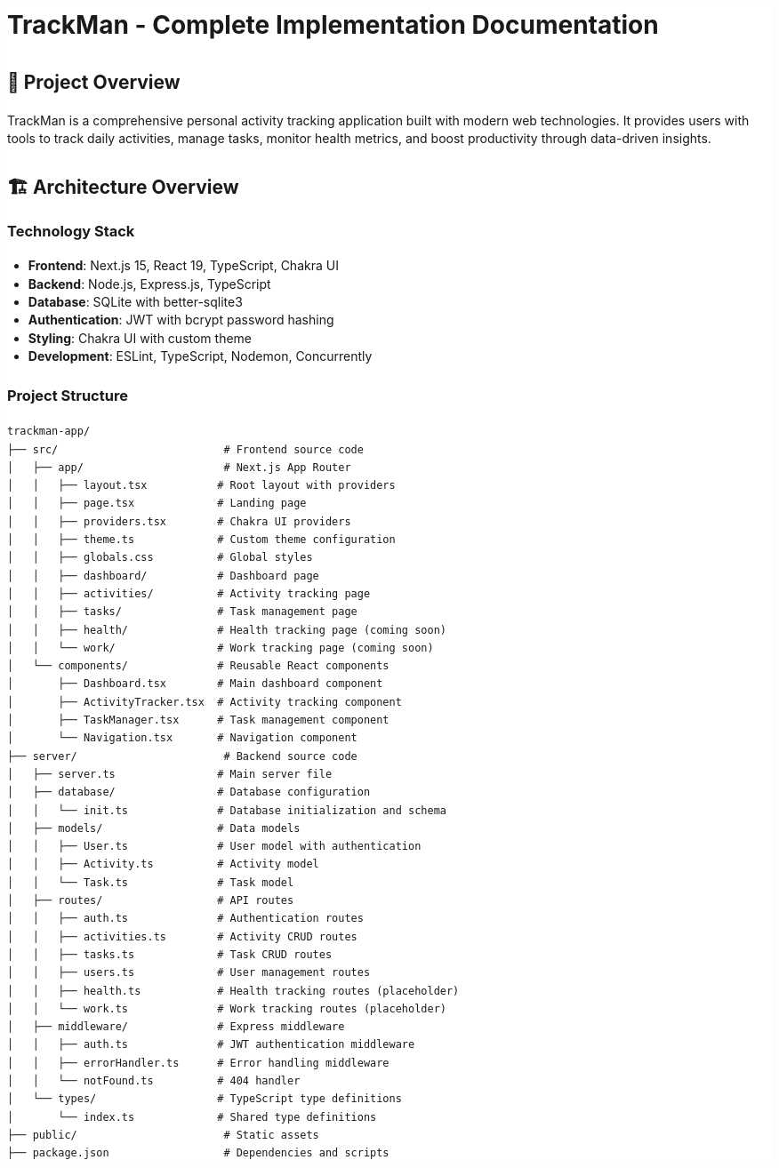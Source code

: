 # TrackMan - Complete Implementation Documentation

## 🎯 Project Overview

TrackMan is a comprehensive personal activity tracking application built with modern web technologies. It provides users with tools to track daily activities, manage tasks, monitor health metrics, and boost productivity through data-driven insights.

## 🏗️ Architecture Overview

### Technology Stack
- **Frontend**: Next.js 15, React 19, TypeScript, Chakra UI
- **Backend**: Node.js, Express.js, TypeScript
- **Database**: SQLite with better-sqlite3
- **Authentication**: JWT with bcrypt password hashing
- **Styling**: Chakra UI with custom theme
- **Development**: ESLint, TypeScript, Nodemon, Concurrently

### Project Structure
```
trackman-app/
├── src/                          # Frontend source code
│   ├── app/                      # Next.js App Router
│   │   ├── layout.tsx           # Root layout with providers
│   │   ├── page.tsx             # Landing page
│   │   ├── providers.tsx        # Chakra UI providers
│   │   ├── theme.ts             # Custom theme configuration
│   │   ├── globals.css          # Global styles
│   │   ├── dashboard/           # Dashboard page
│   │   ├── activities/          # Activity tracking page
│   │   ├── tasks/               # Task management page
│   │   ├── health/              # Health tracking page (coming soon)
│   │   └── work/                # Work tracking page (coming soon)
│   └── components/              # Reusable React components
│       ├── Dashboard.tsx        # Main dashboard component
│       ├── ActivityTracker.tsx  # Activity tracking component
│       ├── TaskManager.tsx      # Task management component
│       └── Navigation.tsx       # Navigation component
├── server/                       # Backend source code
│   ├── server.ts                # Main server file
│   ├── database/                # Database configuration
│   │   └── init.ts              # Database initialization and schema
│   ├── models/                  # Data models
│   │   ├── User.ts              # User model with authentication
│   │   ├── Activity.ts          # Activity model
│   │   └── Task.ts              # Task model
│   ├── routes/                  # API routes
│   │   ├── auth.ts              # Authentication routes
│   │   ├── activities.ts        # Activity CRUD routes
│   │   ├── tasks.ts             # Task CRUD routes
│   │   ├── users.ts             # User management routes
│   │   ├── health.ts            # Health tracking routes (placeholder)
│   │   └── work.ts              # Work tracking routes (placeholder)
│   ├── middleware/              # Express middleware
│   │   ├── auth.ts              # JWT authentication middleware
│   │   ├── errorHandler.ts      # Error handling middleware
│   │   └── notFound.ts          # 404 handler
│   └── types/                   # TypeScript type definitions
│       └── index.ts             # Shared type definitions
├── public/                       # Static assets
├── package.json                  # Dependencies and scripts
```
